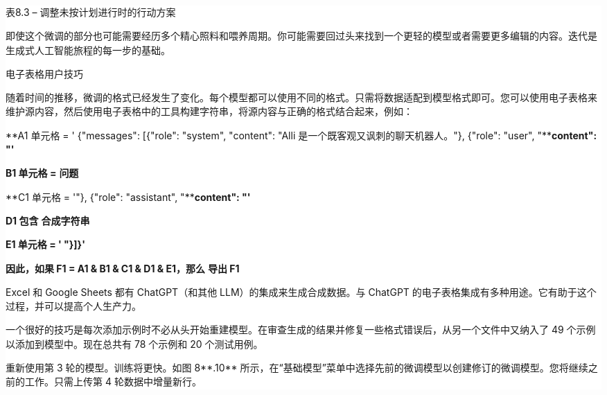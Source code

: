表8.3 – 调整未按计划进行时的行动方案

即使这个微调的部分也可能需要经历多个精心照料和喂养周期。你可能需要回过头来找到一个更轻的模型或者需要更多编辑的内容。迭代是生成式人工智能旅程的每一步的基础。

电子表格用户技巧

随着时间的推移，微调的格式已经发生了变化。每个模型都可以使用不同的格式。只需将数据适配到模型格式即可。您可以使用电子表格来维护源内容，然后使用电子表格中的工具构建字符串，将源内容与正确的格式结合起来，例如：

**A1 单元格 = ' {"messages": [{"role": "system", "content": "Alli 是一个既客观又讽刺的聊天机器人。"}, {"role": "user", "****content": "'**

**B1 单元格 =** **问题**

**C1 单元格 = '"}, {"role": "assistant", "****content": "'**

**D1 包含** **合成字符串**

**E1 单元格 = ' "}]}'**

**因此，如果 F1 = A1 & B1 & C1 & D1 & E1，那么** **导出 F1**

Excel 和 Google Sheets 都有 ChatGPT（和其他 LLM）的集成来生成合成数据。与 ChatGPT 的电子表格集成有多种用途。它有助于这个过程，并可以提高个人生产力。

一个很好的技巧是每次添加示例时不必从头开始重建模型。在审查生成的结果并修复一些格式错误后，从另一个文件中又纳入了 49 个示例以添加到模型中。现在总共有 78 个示例和 20 个测试用例。

重新使用第 3 轮的模型。训练将更快。如图 8**.10** 所示，在“基础模型”菜单中选择先前的微调模型以创建修订的微调模型。您将继续之前的工作。只需上传第 4 轮数据中增量新行。
